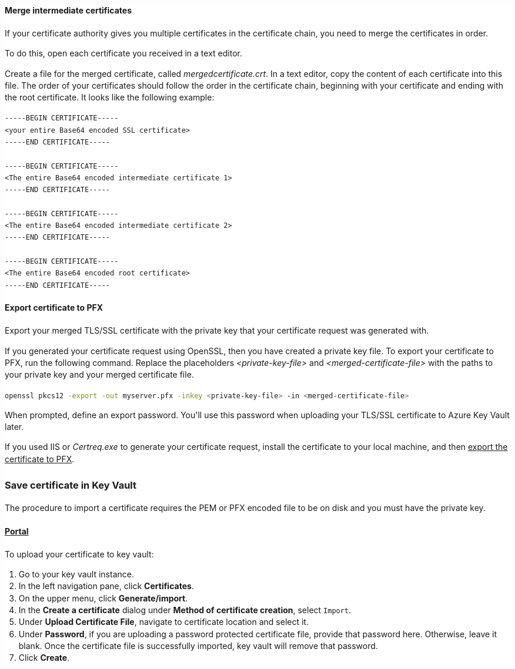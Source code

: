 #### Merge intermediate certificates

If your certificate authority gives you multiple certificates in the certificate chain, you need to merge the certificates in order.

To do this, open each certificate you received in a text editor.

Create a file for the merged certificate, called _mergedcertificate.crt_. In a text editor, copy the content of each certificate into this file. The order of your certificates should follow the order in the certificate chain, beginning with your certificate and ending with the root certificate. It looks like the following example:

```
-----BEGIN CERTIFICATE-----
<your entire Base64 encoded SSL certificate>
-----END CERTIFICATE-----

-----BEGIN CERTIFICATE-----
<The entire Base64 encoded intermediate certificate 1>
-----END CERTIFICATE-----

-----BEGIN CERTIFICATE-----
<The entire Base64 encoded intermediate certificate 2>
-----END CERTIFICATE-----

-----BEGIN CERTIFICATE-----
<The entire Base64 encoded root certificate>
-----END CERTIFICATE-----
```

#### Export certificate to PFX

Export your merged TLS/SSL certificate with the private key that your certificate request was generated with.

If you generated your certificate request using OpenSSL, then you have created a private key file. To export your certificate to PFX, run the following command. Replace the placeholders _&lt;private-key-file>_ and _&lt;merged-certificate-file>_ with the paths to your private key and your merged certificate file.

```bash
openssl pkcs12 -export -out myserver.pfx -inkey <private-key-file> -in <merged-certificate-file>
```

When prompted, define an export password. You'll use this password when uploading your TLS/SSL certificate to Azure Key Vault later.

If you used IIS or _Certreq.exe_ to generate your certificate request, install the certificate to your local machine, and then [export the certificate to PFX](/previous-versions/windows/it-pro/windows-server-2008-R2-and-2008/cc754329(v=ws.11)).

### Save certificate in Key Vault
The procedure to import a certificate requires the PEM or PFX encoded file to be on disk and you must have the private key. 
#### [Portal](#tab/Azure-portal)
To upload your certificate to key vault:
1. Go to your key vault instance.
1. In the left navigation pane, click **Certificates**.
1. On the upper menu, click **Generate/import**.
1. In the **Create a certificate** dialog under **Method of certificate creation**, select `Import`.
1. Under **Upload Certificate File**, navigate to certificate location and select it.
1. Under **Password**, if you are uploading a password protected certificate file, provide that password here. Otherwise, leave it blank. Once the certificate file is successfully imported, key vault will remove that password.
1. Click **Create**.
